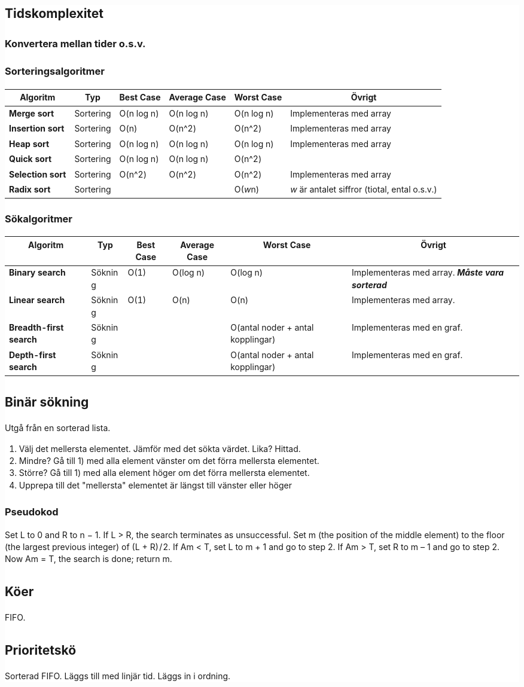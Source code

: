 ## Tidskomplexitet
### Konvertera mellan tider o.s.v.
### Sorteringsalgoritmer
| Algoritm           | Typ       | Best Case  | Average Case | Worst Case | Övrigt                                   |
| ------------------ | --------- | ---------- | ------------ | ---------- | ---------------------------------------- |
| **Merge sort**     | Sortering | O(n log n) | O(n log n)   | O(n log n) | Implementeras med array                  |
| **Insertion sort** | Sortering | O(n)       | O(n^2)       | O(n^2)     | Implementeras med array                  |
| **Heap sort**      | Sortering | O(n log n) | O(n log n)   | O(n log n) | Implementeras med array                  |
| **Quick sort**     | Sortering | O(n log n) | O(n log n)   | O(n^2)     |                                          |
| **Selection sort** | Sortering | O(n^2)     | O(n^2)       | O(n^2)     | Implementeras med array                  |
| **Radix sort**     | Sortering |            |              | O(*w*n)    | *w* är antalet siffror (tiotal, ental o.s.v.) |

### Sökalgoritmer
| Algoritm                 | Typ     | Best Case | Average Case | Worst Case                        | Övrigt                                   |
| ------------------------ | ------- | --------- | ------------ | --------------------------------- | ---------------------------------------- |
| **Binary search**        | Sökning | O(1)      | O(log n)     | O(log n)                          | Implementeras med array. ***Måste vara sorterad*** |
| **Linear search**        | Sökning | O(1)      | O(n)         | O(n)                              | Implementeras med array.                 |
| **Breadth-first search** | Sökning |           |              | O(antal noder + antal kopplingar) | Implementeras med en graf.               |
| **Depth-first search**   | Sökning |           |              | O(antal noder + antal kopplingar) | Implementeras med en graf.               |

## Binär sökning
Utgå från en sorterad lista.
1. Välj det mellersta elementet. Jämför med det sökta värdet. Lika? Hittad.
2. Mindre? Gå till 1) med alla element vänster om det förra mellersta elementet.
3. Större? Gå till 1) med alla element höger om det förra mellersta elementet.
4. Upprepa till det "mellersta" elementet är längst till vänster eller höger

### Pseudokod
Set L to 0 and R to n − 1.
If L > R, the search terminates as unsuccessful.
Set m (the position of the middle element) to the floor (the largest previous integer) of (L + R) / 2.
If Am < T, set L to m + 1 and go to step 2.
If Am > T, set R to m – 1 and go to step 2.
Now Am = T, the search is done; return m.

## Köer
FIFO.
## Prioritetskö
Sorterad FIFO. Läggs till med linjär tid. Läggs in i ordning.
